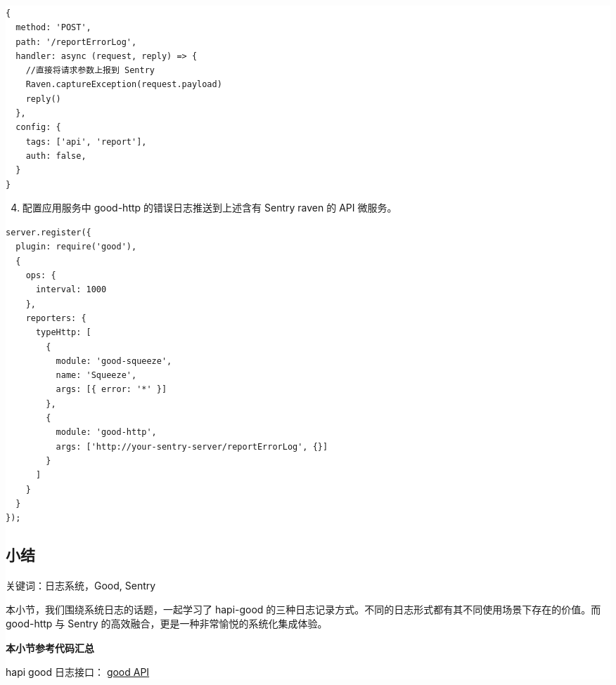 ```
{
  method: 'POST',
  path: '/reportErrorLog',
  handler: async (request, reply) => {   
    //直接将请求参数上报到 Sentry 
    Raven.captureException(request.payload)                         
    reply()
  },
  config: {
    tags: ['api', 'report'],
    auth: false,
  }
}

```

4.  配置应用服务中 good-http 的错误日志推送到上述含有 Sentry raven 的 API 微服务。

```
server.register({
  plugin: require('good'),
  {
    ops: {
      interval: 1000
    },
    reporters: {
      typeHttp: [
        {
          module: 'good-squeeze',
          name: 'Squeeze',
          args: [{ error: '*' }]
        },
        {
          module: 'good-http',
          args: ['http://your-sentry-server/reportErrorLog', {}]
        }
      ]
    }
  }
});

```

## 小结

关键词：日志系统，Good, Sentry

本小节，我们围绕系统日志的话题，一起学习了 hapi-good 的三种日志记录方式。不同的日志形式都有其不同使用场景下存在的价值。而 good-http 与 Sentry 的高效融合，更是一种非常愉悦的系统化集成体验。

**本小节参考代码汇总**

hapi good 日志接口： [good API](https://github.com/hapijs/good/blob/master/API.md)